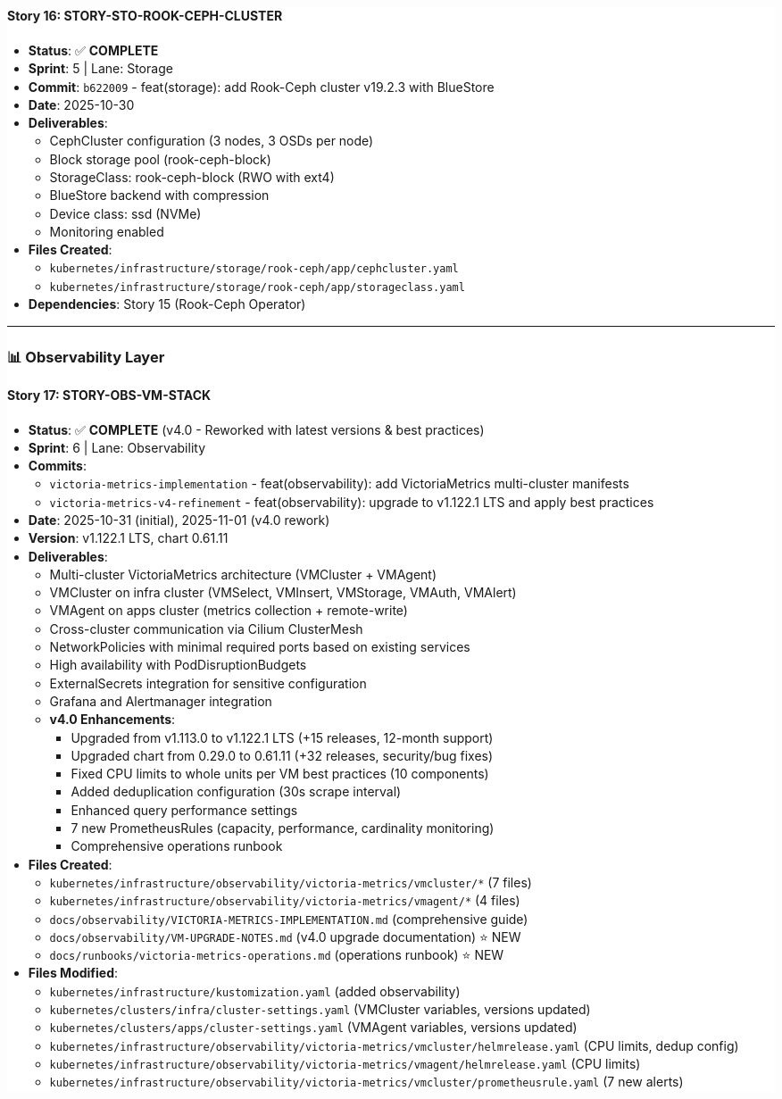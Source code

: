 
#### **Story 16: STORY-STO-ROOK-CEPH-CLUSTER**
- **Status**: ✅ **COMPLETE**
- **Sprint**: 5 | Lane: Storage
- **Commit**: `b622009` - feat(storage): add Rook-Ceph cluster v19.2.3 with BlueStore
- **Date**: 2025-10-30
- **Deliverables**:
  - CephCluster configuration (3 nodes, 3 OSDs per node)
  - Block storage pool (rook-ceph-block)
  - StorageClass: rook-ceph-block (RWO with ext4)
  - BlueStore backend with compression
  - Device class: ssd (NVMe)
  - Monitoring enabled
- **Files Created**:
  - `kubernetes/infrastructure/storage/rook-ceph/app/cephcluster.yaml`
  - `kubernetes/infrastructure/storage/rook-ceph/app/storageclass.yaml`
- **Dependencies**: Story 15 (Rook-Ceph Operator)

---

### 📊 Observability Layer

#### **Story 17: STORY-OBS-VM-STACK**
- **Status**: ✅ **COMPLETE** (v4.0 - Reworked with latest versions & best practices)
- **Sprint**: 6 | Lane: Observability
- **Commits**:
  - `victoria-metrics-implementation` - feat(observability): add VictoriaMetrics multi-cluster manifests
  - `victoria-metrics-v4-refinement` - feat(observability): upgrade to v1.122.1 LTS and apply best practices
- **Date**: 2025-10-31 (initial), 2025-11-01 (v4.0 rework)
- **Version**: v1.122.1 LTS, chart 0.61.11
- **Deliverables**:
  - Multi-cluster VictoriaMetrics architecture (VMCluster + VMAgent)
  - VMCluster on infra cluster (VMSelect, VMInsert, VMStorage, VMAuth, VMAlert)
  - VMAgent on apps cluster (metrics collection + remote-write)
  - Cross-cluster communication via Cilium ClusterMesh
  - NetworkPolicies with minimal required ports based on existing services
  - High availability with PodDisruptionBudgets
  - ExternalSecrets integration for sensitive configuration
  - Grafana and Alertmanager integration
  - **v4.0 Enhancements**:
    - Upgraded from v1.113.0 to v1.122.1 LTS (+15 releases, 12-month support)
    - Upgraded chart from 0.29.0 to 0.61.11 (+32 releases, security/bug fixes)
    - Fixed CPU limits to whole units per VM best practices (10 components)
    - Added deduplication configuration (30s scrape interval)
    - Enhanced query performance settings
    - 7 new PrometheusRules (capacity, performance, cardinality monitoring)
    - Comprehensive operations runbook
- **Files Created**:
  - `kubernetes/infrastructure/observability/victoria-metrics/vmcluster/*` (7 files)
  - `kubernetes/infrastructure/observability/victoria-metrics/vmagent/*` (4 files)
  - `docs/observability/VICTORIA-METRICS-IMPLEMENTATION.md` (comprehensive guide)
  - `docs/observability/VM-UPGRADE-NOTES.md` (v4.0 upgrade documentation) ⭐ NEW
  - `docs/runbooks/victoria-metrics-operations.md` (operations runbook) ⭐ NEW
- **Files Modified**:
  - `kubernetes/infrastructure/kustomization.yaml` (added observability)
  - `kubernetes/clusters/infra/cluster-settings.yaml` (VMCluster variables, versions updated)
  - `kubernetes/clusters/apps/cluster-settings.yaml` (VMAgent variables, versions updated)
  - `kubernetes/infrastructure/observability/victoria-metrics/vmcluster/helmrelease.yaml` (CPU limits, dedup config)
  - `kubernetes/infrastructure/observability/victoria-metrics/vmagent/helmrelease.yaml` (CPU limits)
  - `kubernetes/infrastructure/observability/victoria-metrics/vmcluster/prometheusrule.yaml` (7 new alerts)